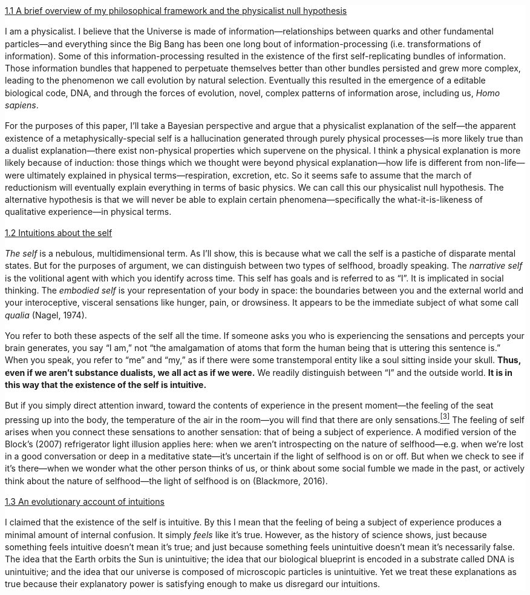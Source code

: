 <u>1.1 A brief overview of my philosophical framework and the physicalist null hypothesis</u>

I am a physicalist. I believe that the Universe is made of information—relationships between quarks and other fundamental particles—and everything since the Big Bang has been one long bout of information-processing (i.e. transformations of information). Some of this information-processing resulted in the existence of the first self-replicating bundles of information. Those information bundles that happened to perpetuate themselves better than other bundles persisted and grew more complex, leading to the phenomenon we call evolution by natural selection. Eventually this resulted in the emergence of a editable biological code, DNA, and through the forces of evolution, novel, complex patterns of information arose, including us, _Homo sapiens_.

For the purposes of this paper, I’ll take a Bayesian perspective and argue that a physicalist explanation of the self—the apparent existence of a metaphysically-special self is a hallucination generated through purely physical processes—is more likely true than a dualist explanation—there exist non-physical properties which supervene on the physical. I think a physical explanation is more likely because of induction: those things which we thought were beyond physical explanation—how life is different from non-life—were ultimately explained in physical terms—respiration, excretion, etc. So it seems safe to assume that the march of reductionism will eventually explain everything in terms of basic physics. We can call this our physicalist null hypothesis. The alternative hypothesis is that we will never be able to explain certain phenomena—specifically the what-it-is-likeness of qualitative experience—in physical terms.

<u>1.2 Intuitions about the self</u>

_The self_ is a nebulous, multidimensional term. As I’ll show, this is because what we call the self is a pastiche of disparate mental states. But for the purposes of argument, we can distinguish between two types of selfhood, broadly speaking. The _narrative self_ is the volitional agent with which you identify across time. This self has goals and is referred to as “I”. It is implicated in social thinking. The _embodied self_ is your representation of your body in space: the boundaries between you and the external world and your interoceptive, visceral sensations like hunger, pain, or drowsiness. It appears to be the immediate subject of what some call _qualia_ (Nagel, 1974).

You refer to both these aspects of the self all the time. If someone asks you who is experiencing the sensations and percepts your brain generates, you say “I am,” not “the amalgamation of atoms that form the human being that is uttering this sentence is.”  When you speak, you refer to “me” and “my,” as if there were some transtemporal entity like a soul sitting inside your skull. **Thus, even if we aren’t substance dualists, we all act as if we were.** We readily distinguish between “I” and the outside world. **It is in this way that the existence of the self is intuitive.**

But if you simply direct attention inward, toward the contents of experience in the present moment—the feeling of the seat pressing up into the body, the temperature of the air in the room—you will find that there are only sensations.<a href="#_ftn3" name="_ftnref3"><sup>[3]</sup></a> The feeling of self arises when you connect these sensations to another sensation: that of being a subject of experience. A modified version of the Block’s (2007) refrigerator light illusion applies here: when we aren’t introspecting on the nature of selfhood—e.g. when we’re lost in a good conversation or deep in a meditative state—it’s uncertain if the light of selfhood is on or off. But when we check to see if it’s there—when we wonder what the other person thinks of us, or think about some social fumble we made in the past, or actively think about the nature of selfhood—the light of selfhood is on (Blackmore, 2016).

<u>1.3 An evolutionary account of intuitions</u>

I claimed that the existence of the self is intuitive. By this I mean that the feeling of being a subject of experience produces a minimal amount of internal confusion. It simply _feels_ like it’s true. However, as the history of science shows, just because something feels intuitive doesn&#8217;t mean it’s true; and just because something feels unintuitive doesn’t mean it’s necessarily false. The idea that the Earth orbits the Sun is unintuitive; the idea that our biological blueprint is encoded in a substrate called DNA is unintuitive; and the idea that our universe is composed of microscopic particles is unintuitive. Yet we treat these explanations as true because their explanatory power is satisfying enough to make us disregard our intuitions.

